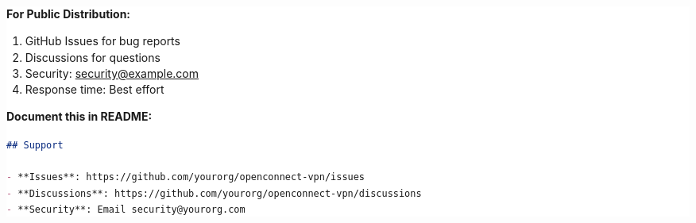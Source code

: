 **For Public Distribution:**
1. GitHub Issues for bug reports
2. Discussions for questions
3. Security: security@example.com
4. Response time: Best effort

**Document this in README:**
```markdown
## Support

- **Issues**: https://github.com/yourorg/openconnect-vpn/issues
- **Discussions**: https://github.com/yourorg/openconnect-vpn/discussions
- **Security**: Email security@yourorg.com
```
